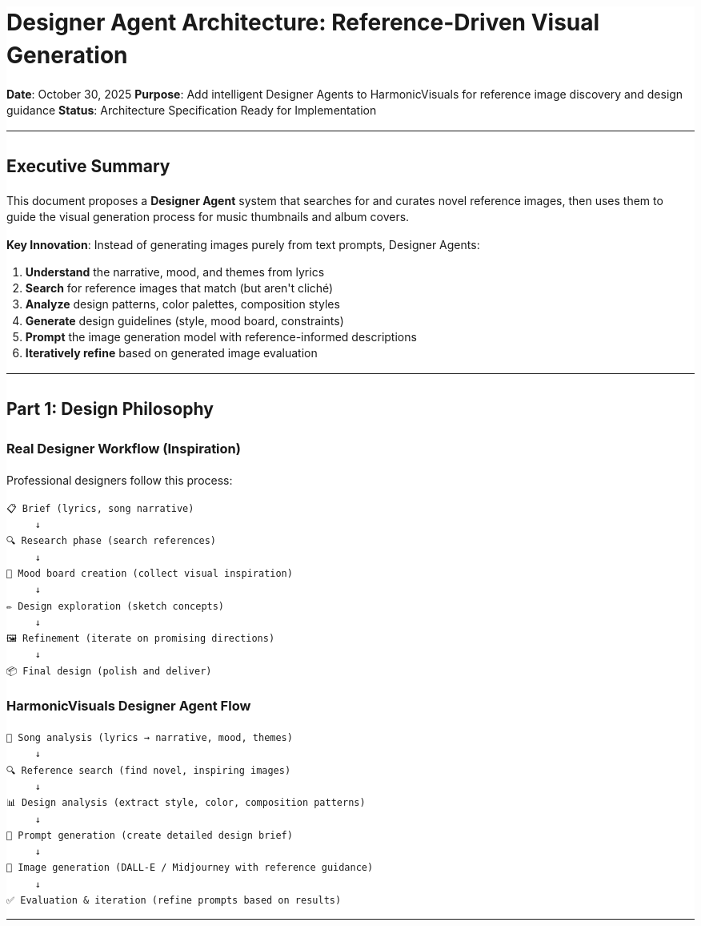 # Designer Agent Architecture: Reference-Driven Visual Generation

**Date**: October 30, 2025
**Purpose**: Add intelligent Designer Agents to HarmonicVisuals for reference image discovery and design guidance
**Status**: Architecture Specification Ready for Implementation

---

## Executive Summary

This document proposes a **Designer Agent** system that searches for and curates novel reference images, then uses them to guide the visual generation process for music thumbnails and album covers.

**Key Innovation**: Instead of generating images purely from text prompts, Designer Agents:
1. **Understand** the narrative, mood, and themes from lyrics
2. **Search** for reference images that match (but aren't cliché)
3. **Analyze** design patterns, color palettes, composition styles
4. **Generate** design guidelines (style, mood board, constraints)
5. **Prompt** the image generation model with reference-informed descriptions
6. **Iteratively refine** based on generated image evaluation

---

## Part 1: Design Philosophy

### Real Designer Workflow (Inspiration)

Professional designers follow this process:
```
📋 Brief (lyrics, song narrative)
     ↓
🔍 Research phase (search references)
     ↓
🎨 Mood board creation (collect visual inspiration)
     ↓
✏️ Design exploration (sketch concepts)
     ↓
🖼️ Refinement (iterate on promising directions)
     ↓
📦 Final design (polish and deliver)
```

### HarmonicVisuals Designer Agent Flow

```
🎵 Song analysis (lyrics → narrative, mood, themes)
     ↓
🔍 Reference search (find novel, inspiring images)
     ↓
📊 Design analysis (extract style, color, composition patterns)
     ↓
📝 Prompt generation (create detailed design brief)
     ↓
🤖 Image generation (DALL-E / Midjourney with reference guidance)
     ↓
✅ Evaluation & iteration (refine prompts based on results)
```

---